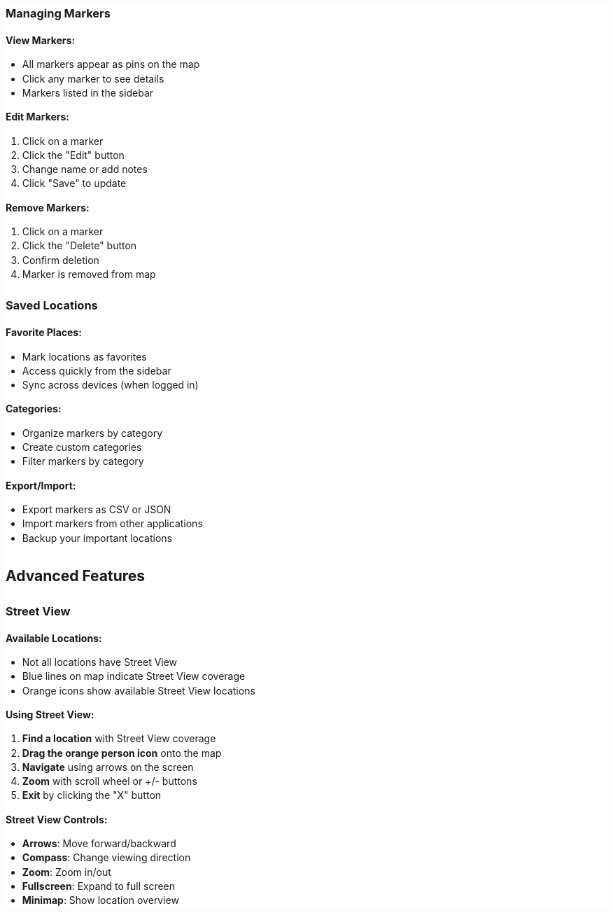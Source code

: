 ### Managing Markers

**View Markers:**
- All markers appear as pins on the map
- Click any marker to see details
- Markers listed in the sidebar

**Edit Markers:**
1. Click on a marker
2. Click the "Edit" button
3. Change name or add notes
4. Click "Save" to update

**Remove Markers:**
1. Click on a marker
2. Click the "Delete" button
3. Confirm deletion
4. Marker is removed from map

### Saved Locations

**Favorite Places:**
- Mark locations as favorites
- Access quickly from the sidebar
- Sync across devices (when logged in)

**Categories:**
- Organize markers by category
- Create custom categories
- Filter markers by category

**Export/Import:**
- Export markers as CSV or JSON
- Import markers from other applications
- Backup your important locations

## Advanced Features

### Street View

**Available Locations:**
- Not all locations have Street View
- Blue lines on map indicate Street View coverage
- Orange icons show available Street View locations

**Using Street View:**
1. **Find a location** with Street View coverage
2. **Drag the orange person icon** onto the map
3. **Navigate** using arrows on the screen
4. **Zoom** with scroll wheel or +/- buttons
5. **Exit** by clicking the "X" button

**Street View Controls:**
- **Arrows**: Move forward/backward
- **Compass**: Change viewing direction
- **Zoom**: Zoom in/out
- **Fullscreen**: Expand to full screen
- **Minimap**: Show location overview
